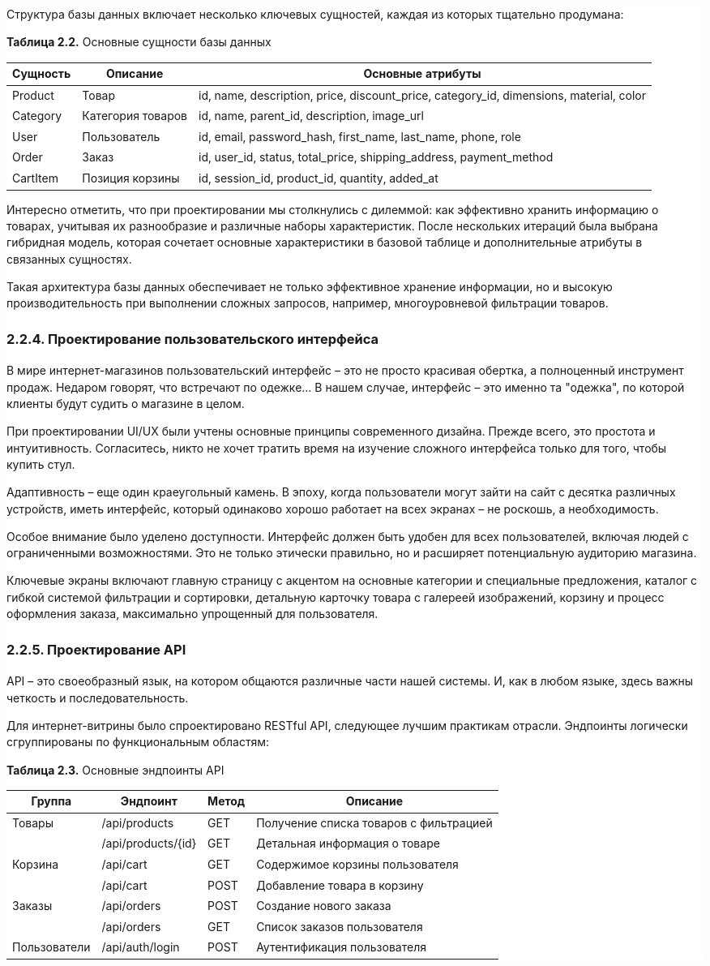 Структура базы данных включает несколько ключевых сущностей, каждая из которых тщательно продумана:

**Таблица 2.2.** Основные сущности базы данных

| Сущность | Описание | Основные атрибуты |
|----------|----------|-------------------|
| Product | Товар | id, name, description, price, discount_price, category_id, dimensions, material, color |
| Category | Категория товаров | id, name, parent_id, description, image_url |
| User | Пользователь | id, email, password_hash, first_name, last_name, phone, role |
| Order | Заказ | id, user_id, status, total_price, shipping_address, payment_method |
| CartItem | Позиция корзины | id, session_id, product_id, quantity, added_at |

Интересно отметить, что при проектировании мы столкнулись с дилеммой: как эффективно хранить информацию о товарах, учитывая их разнообразие и различные наборы характеристик. После нескольких итераций была выбрана гибридная модель, которая сочетает основные характеристики в базовой таблице и дополнительные атрибуты в связанных сущностях.

Такая архитектура базы данных обеспечивает не только эффективное хранение информации, но и высокую производительность при выполнении сложных запросов, например, многоуровневой фильтрации товаров.

### 2.2.4. Проектирование пользовательского интерфейса

В мире интернет-магазинов пользовательский интерфейс – это не просто красивая обертка, а полноценный инструмент продаж. Недаром говорят, что встречают по одежке... В нашем случае, интерфейс – это именно та "одежка", по которой клиенты будут судить о магазине в целом.

При проектировании UI/UX были учтены основные принципы современного дизайна. Прежде всего, это простота и интуитивность. Согласитесь, никто не хочет тратить время на изучение сложного интерфейса только для того, чтобы купить стул.

Адаптивность – еще один краеугольный камень. В эпоху, когда пользователи могут зайти на сайт с десятка различных устройств, иметь интерфейс, который одинаково хорошо работает на всех экранах – не роскошь, а необходимость.

Особое внимание было уделено доступности. Интерфейс должен быть удобен для всех пользователей, включая людей с ограниченными возможностями. Это не только этически правильно, но и расширяет потенциальную аудиторию магазина.

Ключевые экраны включают главную страницу с акцентом на основные категории и специальные предложения, каталог с гибкой системой фильтрации и сортировки, детальную карточку товара с галереей изображений, корзину и процесс оформления заказа, максимально упрощенный для пользователя.

### 2.2.5. Проектирование API

API – это своеобразный язык, на котором общаются различные части нашей системы. И, как в любом языке, здесь важны четкость и последовательность.

Для интернет-витрины было спроектировано RESTful API, следующее лучшим практикам отрасли. Эндпоинты логически сгруппированы по функциональным областям:

**Таблица 2.3.** Основные эндпоинты API

| Группа | Эндпоинт | Метод | Описание |
|--------|----------|-------|----------|
| Товары | /api/products | GET | Получение списка товаров с фильтрацией |
| | /api/products/{id} | GET | Детальная информация о товаре |
| Корзина | /api/cart | GET | Содержимое корзины пользователя |
| | /api/cart | POST | Добавление товара в корзину |
| Заказы | /api/orders | POST | Создание нового заказа |
| | /api/orders | GET | Список заказов пользователя |
| Пользователи | /api/auth/login | POST | Аутентификация пользователя |